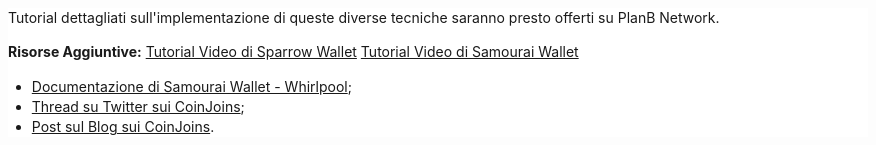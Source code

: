 Tutorial dettagliati sull'implementazione di queste diverse tecniche saranno presto offerti su PlanB Network.

**Risorse Aggiuntive:**
[Tutorial Video di Sparrow Wallet](https://planb.network/tutorials/wallet/desktop/sparrow-7e9a77c0-013d-4f8e-a811-408b71dc7607)
[Tutorial Video di Samourai Wallet](https://planb.network/tutorials/wallet/mobile/samourai-46f88b20-5d1e-47e0-be53-237ff8737956)
- [Documentazione di Samourai Wallet - Whirlpool](https://docs.samourai.io/whirlpool/basic-concepts);
- [Thread su Twitter sui CoinJoins](https://twitter.com/SamouraiWallet/status/1489220847336308739);
- [Post sul Blog sui CoinJoins](https://www.pandul.fr/post/comprendre-et-utiliser-le-coinjoin-sur-bitcoin).


